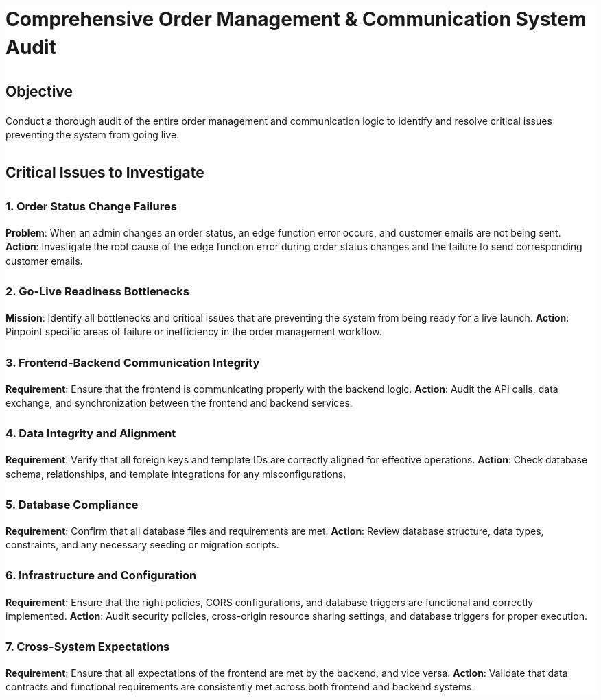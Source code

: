 # Comprehensive Order Management & Communication System Audit

## Objective
Conduct a thorough audit of the entire order management and communication logic to identify and resolve critical issues preventing the system from going live.

## Critical Issues to Investigate

### 1. Order Status Change Failures
**Problem**: When an admin changes an order status, an edge function error occurs, and customer emails are not being sent.
**Action**: Investigate the root cause of the edge function error during order status changes and the failure to send corresponding customer emails.

### 2. Go-Live Readiness Bottlenecks
**Mission**: Identify all bottlenecks and critical issues that are preventing the system from being ready for a live launch.
**Action**: Pinpoint specific areas of failure or inefficiency in the order management workflow.

### 3. Frontend-Backend Communication Integrity
**Requirement**: Ensure that the frontend is communicating properly with the backend logic.
**Action**: Audit the API calls, data exchange, and synchronization between the frontend and backend services.

### 4. Data Integrity and Alignment
**Requirement**: Verify that all foreign keys and template IDs are correctly aligned for effective operations.
**Action**: Check database schema, relationships, and template integrations for any misconfigurations.

### 5. Database Compliance
**Requirement**: Confirm that all database files and requirements are met.
**Action**: Review database structure, data types, constraints, and any necessary seeding or migration scripts.

### 6. Infrastructure and Configuration
**Requirement**: Ensure that the right policies, CORS configurations, and database triggers are functional and correctly implemented.
**Action**: Audit security policies, cross-origin resource sharing settings, and database triggers for proper execution.

### 7. Cross-System Expectations
**Requirement**: Ensure that all expectations of the frontend are met by the backend, and vice versa.
**Action**: Validate that data contracts and functional requirements are consistently met across both frontend and backend systems.
